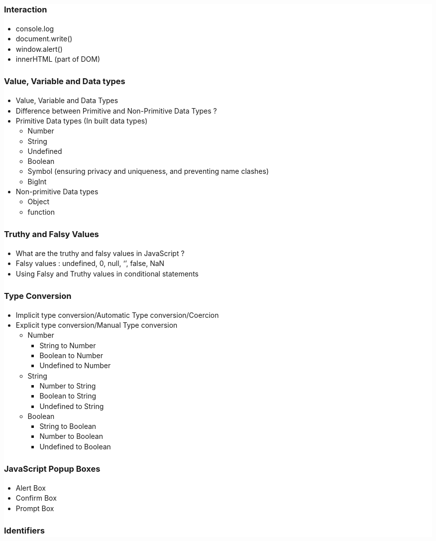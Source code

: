### Interaction

- console.log
- document.write()
- window.alert()
- innerHTML (part of DOM)

### Value, Variable and Data types

- Value, Variable and Data Types
- Difference between Primitive and Non-Primitive Data Types ?
- Primitive Data types (In built data types)
  - Number
  - String
  - Undefined
  - Boolean
  - Symbol (ensuring privacy and uniqueness, and preventing name clashes)
  - BigInt
- Non-primitive Data types
  - Object
  - function

### Truthy and Falsy Values

- What are the truthy and falsy values in JavaScript ?
- Falsy values : undefined, 0, null, ‘’, false, NaN
- Using Falsy and Truthy values in conditional statements

### Type Conversion

- Implicit type conversion/Automatic Type conversion/Coercion
- Explicit type conversion/Manual Type conversion
  - Number
      - String to Number
      - Boolean to Number
      - Undefined to Number
  - String
      - Number to String
      - Boolean to String
      - Undefined to String
  - Boolean
      - String to Boolean
      - Number to Boolean
      - Undefined to Boolean

### JavaScript Popup Boxes

- Alert Box
- Confirm Box
- Prompt Box

### Identifiers
